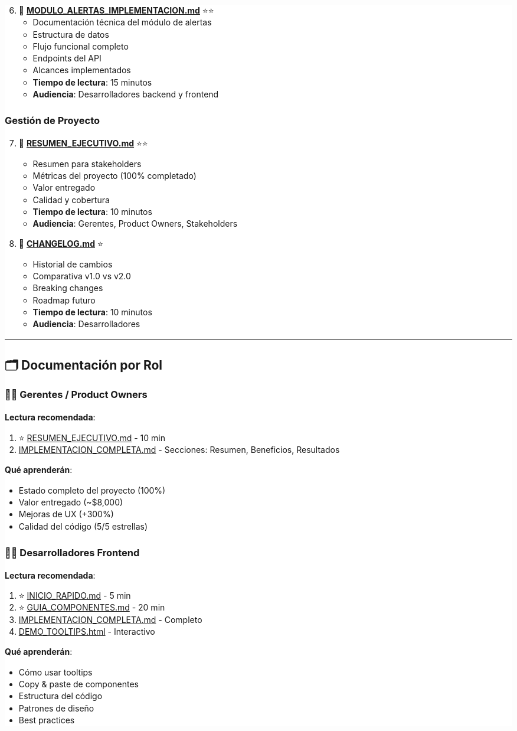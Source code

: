 6. 📙 **[MODULO_ALERTAS_IMPLEMENTACION.md](MODULO_ALERTAS_IMPLEMENTACION.md)** ⭐⭐
   - Documentación técnica del módulo de alertas
   - Estructura de datos
   - Flujo funcional completo
   - Endpoints del API
   - Alcances implementados
   - **Tiempo de lectura**: 15 minutos
   - **Audiencia**: Desarrolladores backend y frontend

### Gestión de Proyecto

7. 📔 **[RESUMEN_EJECUTIVO.md](RESUMEN_EJECUTIVO.md)** ⭐⭐
   - Resumen para stakeholders
   - Métricas del proyecto (100% completado)
   - Valor entregado
   - Calidad y cobertura
   - **Tiempo de lectura**: 10 minutos
   - **Audiencia**: Gerentes, Product Owners, Stakeholders

8. 📓 **[CHANGELOG.md](CHANGELOG.md)** ⭐
   - Historial de cambios
   - Comparativa v1.0 vs v2.0
   - Breaking changes
   - Roadmap futuro
   - **Tiempo de lectura**: 10 minutos
   - **Audiencia**: Desarrolladores

---

## 🗂️ Documentación por Rol

### 👨‍💼 Gerentes / Product Owners
**Lectura recomendada**:
1. ⭐ [RESUMEN_EJECUTIVO.md](RESUMEN_EJECUTIVO.md) - 10 min
2. [IMPLEMENTACION_COMPLETA.md](IMPLEMENTACION_COMPLETA.md) - Secciones: Resumen, Beneficios, Resultados

**Qué aprenderán**:
- Estado completo del proyecto (100%)
- Valor entregado (~$8,000)
- Mejoras de UX (+300%)
- Calidad del código (5/5 estrellas)

### 👨‍💻 Desarrolladores Frontend
**Lectura recomendada**:
1. ⭐ [INICIO_RAPIDO.md](INICIO_RAPIDO.md) - 5 min
2. ⭐ [GUIA_COMPONENTES.md](GUIA_COMPONENTES.md) - 20 min
3. [IMPLEMENTACION_COMPLETA.md](IMPLEMENTACION_COMPLETA.md) - Completo
4. [DEMO_TOOLTIPS.html](DEMO_TOOLTIPS.html) - Interactivo

**Qué aprenderán**:
- Cómo usar tooltips
- Copy & paste de componentes
- Estructura del código
- Patrones de diseño
- Best practices
